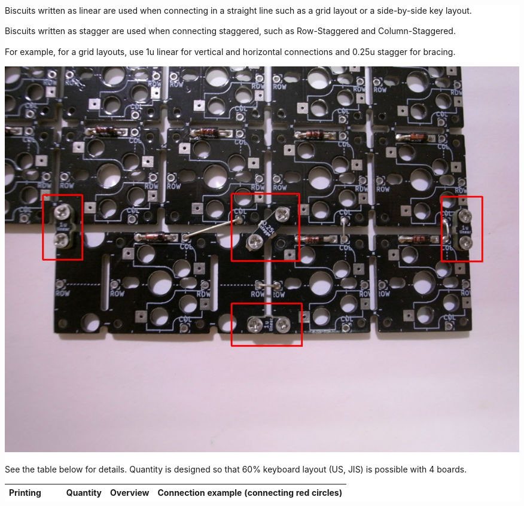 Biscuits written as linear are used when connecting in a straight line such as a grid layout or a side-by-side key layout.

Biscuits written as stagger are used when connecting staggered, such as Row-Staggered and Column-Staggered.

For example, for a grid layouts, use 1u linear for vertical and horizontal connections and 0.25u stagger for bracing.

![matrix_layout_biscuits](image/matrix_layout_biscuits.jpg)

See the table below for details. Quantity is designed so that 60% keyboard layout (US, JIS) is possible with 4 boards.

| Printing | | | Quantity | Overview | Connection example (connecting red circles) |
| ------------ | ------------------------------------------------------ | ---- | ---------------- | ---------------- | ---------------- |